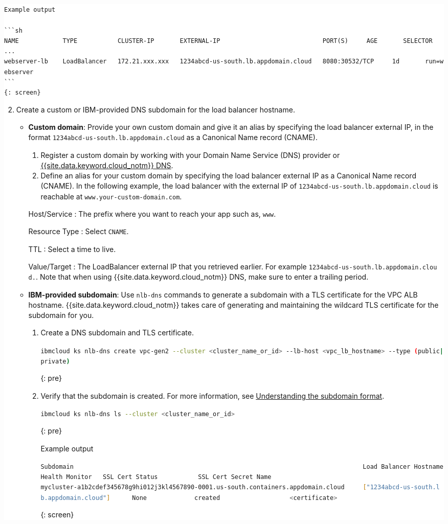     Example output

    ```sh
    NAME            TYPE           CLUSTER-IP       EXTERNAL-IP                            PORT(S)     AGE       SELECTOR
    ...
    webserver-lb    LoadBalancer   172.21.xxx.xxx   1234abcd-us-south.lb.appdomain.cloud   8080:30532/TCP     1d       run=webserver
    ```
    {: screen}

2. Create a custom or IBM-provided DNS subdomain for the load balancer hostname.
    - **Custom domain**: Provide your own custom domain and give it an alias by specifying the load balancer external IP, in the format `1234abcd-us-south.lb.appdomain.cloud` as a Canonical Name record (CNAME).
        1. Register a custom domain by working with your Domain Name Service (DNS) provider or [{{site.data.keyword.cloud_notm}} DNS](/docs/dns-svcs?topic=dns-svcs-getting-started).
        2. Define an alias for your custom domain by specifying the load balancer external IP as a Canonical Name record (CNAME). In the following example, the load balancer with the external IP of `1234abcd-us-south.lb.appdomain.cloud` is reachable at `www.your-custom-domain.com`.
        
        Host/Service
        :   The prefix where you want to reach your app such as, `www`.
        
        Resource Type
        :   Select `CNAME`.
        
        TTL
        :   Select a time to live.
        
        Value/Target
        :   The LoadBalancer external IP that you retrieved earlier. For example `1234abcd-us-south.lb.appdomain.cloud.`. Note that when using {{site.data.keyword.cloud_notm}} DNS, make sure to enter a trailing period.

    - **IBM-provided subdomain**: Use `nlb-dns` commands to generate a subdomain with a TLS certificate for the VPC ALB hostname. {{site.data.keyword.cloud_notm}} takes care of generating and maintaining the wildcard TLS certificate for the subdomain for you.
        1. Create a DNS subdomain and TLS certificate.
            ```sh
            ibmcloud ks nlb-dns create vpc-gen2 --cluster <cluster_name_or_id> --lb-host <vpc_lb_hostname> --type (public|private)
            ```
            {: pre}
            
        2. Verify that the subdomain is created. For more information, see [Understanding the subdomain format](/docs/containers?topic=containers-loadbalancer_hostname#loadbalancer_hostname_format).
            ```sh
            ibmcloud ks nlb-dns ls --cluster <cluster_name_or_id>
            ```
            {: pre}

            Example output
            ```sh
            Subdomain                                                                               Load Balancer Hostname                        Health Monitor   SSL Cert Status           SSL Cert Secret Name
            mycluster-a1b2cdef345678g9hi012j3kl4567890-0001.us-south.containers.appdomain.cloud     ["1234abcd-us-south.lb.appdomain.cloud"]      None             created                   <certificate>
            ```
            {: screen}
